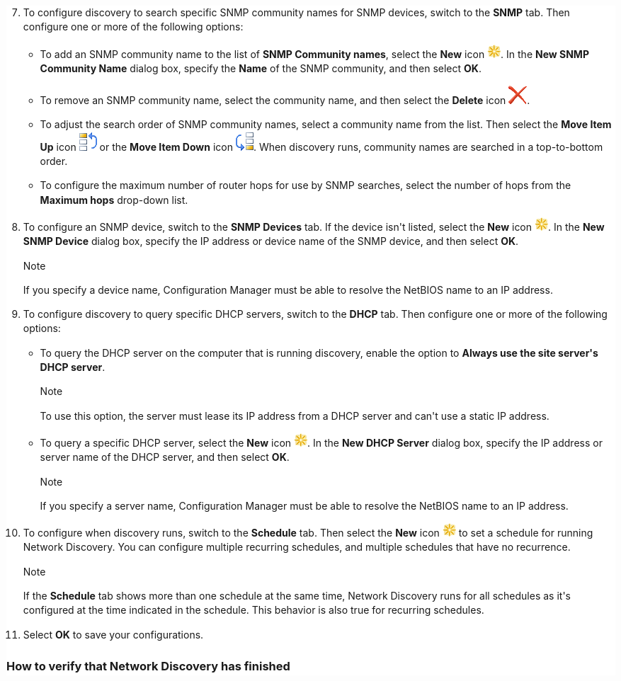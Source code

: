 7. To configure discovery to search specific SNMP community names for SNMP devices, switch to the **SNMP** tab. Then configure one or more of the following options:  

    - To add an SNMP community name to the list of **SNMP Community names**, select the **New** icon ![New icon](media/Disc_new_Icon.gif). In the **New SNMP Community Name** dialog box, specify the **Name** of the SNMP community, and then select **OK**.  

    - To remove an SNMP community name, select the community name, and then select the **Delete** icon ![Delete icon](media/Disc_delete_Icon.gif).  

    - To adjust the search order of SNMP community names, select a community name from the list. Then select the **Move Item Up** icon ![Move UP Icon](media/Disc_moveUp_Icon.gif) or the **Move Item Down** icon ![Move Down Icon](media/Disc_moveDown_Icon.gif). When discovery runs, community names are searched in a top-to-bottom order. 

    - To configure the maximum number of router hops for use by SNMP searches, select the number of hops from the **Maximum hops** drop-down list.  

8. To configure an SNMP device, switch to the **SNMP Devices** tab. If the device isn't listed, select the **New** icon ![New icon](media/Disc_new_Icon.gif). In the **New SNMP Device** dialog box, specify the IP address or device name of the SNMP device, and then select **OK**.  

    > [!NOTE]  
    > If you specify a device name, Configuration Manager must be able to resolve the NetBIOS name to an IP address.  

9. To configure discovery to query specific DHCP servers, switch to the **DHCP** tab. Then configure one or more of the following options:  

    - To query the DHCP server on the computer that is running discovery, enable the option to **Always use the site server's DHCP server**.  

      > [!NOTE]  
      > To use this option, the server must lease its IP address from a DHCP server and can't use a static IP address.  

    - To query a specific DHCP server, select the **New** icon ![New icon](media/Disc_new_Icon.gif). In the **New DHCP Server** dialog box, specify the IP address or server name of the DHCP server, and then select **OK**.  

      > [!NOTE]  
      > If you specify a server name, Configuration Manager must be able to resolve the NetBIOS name to an IP address.  

10. To configure when discovery runs, switch to the **Schedule** tab. Then select the **New** icon ![New icon](media/Disc_new_Icon.gif) to set a schedule for running Network Discovery. You can configure multiple recurring schedules, and multiple schedules that have no recurrence.  

    > [!NOTE]  
    > If the **Schedule** tab shows more than one schedule at the same time, Network Discovery runs for all schedules as it's configured at the time indicated in the schedule. This behavior is also true for recurring schedules.  

11. Select **OK** to save your configurations.  

### <a name="BKMK_HowToVerifyNetDisc"></a> How to verify that Network Discovery has finished  
